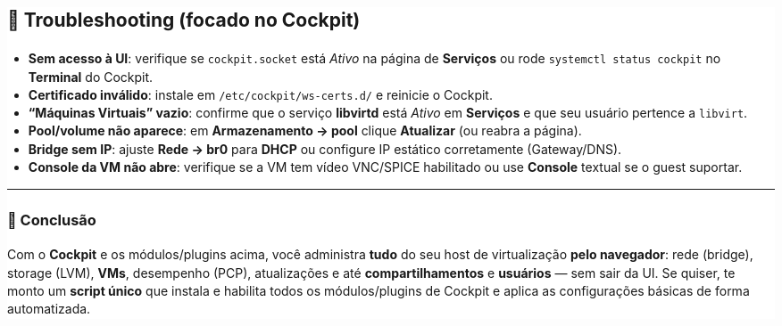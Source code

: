 
## 🧯 Troubleshooting (focado no Cockpit)

* **Sem acesso à UI**: verifique se `cockpit.socket` está *Ativo* na página de **Serviços** ou rode `systemctl status cockpit` no **Terminal** do Cockpit.
* **Certificado inválido**: instale em `/etc/cockpit/ws-certs.d/` e reinicie o Cockpit.
* **“Máquinas Virtuais” vazio**: confirme que o serviço **libvirtd** está *Ativo* em **Serviços** e que seu usuário pertence a `libvirt`.
* **Pool/volume não aparece**: em **Armazenamento → pool** clique **Atualizar** (ou reabra a página).
* **Bridge sem IP**: ajuste **Rede → br0** para **DHCP** ou configure IP estático corretamente (Gateway/DNS).
* **Console da VM não abre**: verifique se a VM tem vídeo VNC/SPICE habilitado ou use **Console** textual se o guest suportar.

---

### 🎯 Conclusão

Com o **Cockpit** e os módulos/plugins acima, você administra **tudo** do seu host de virtualização **pelo navegador**: rede (bridge), storage (LVM), **VMs**, desempenho (PCP), atualizações e até **compartilhamentos** e **usuários** — sem sair da UI.
Se quiser, te monto um **script único** que instala e habilita todos os módulos/plugins de Cockpit e aplica as configurações básicas de forma automatizada.
